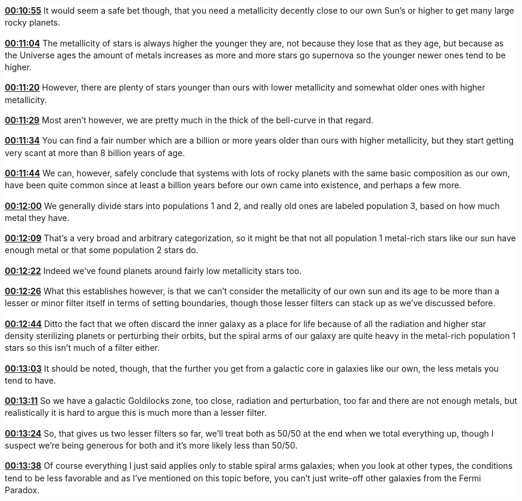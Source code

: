 **[00:10:55](https://youtube.com/watch?v=oIva_60l3ww&t=00h10m55s)**  It would seem a safe bet though, that you need a metallicity decently close to our own Sun’s or higher to get many large rocky planets. 

**[00:11:04](https://youtube.com/watch?v=oIva_60l3ww&t=00h11m04s)**  The metallicity of stars is always higher the younger they are, not because they lose that as they age, but because as the Universe ages the amount of metals increases as more and more stars go supernova so the younger newer ones tend to be higher. 

**[00:11:20](https://youtube.com/watch?v=oIva_60l3ww&t=00h11m20s)**  However, there are plenty of stars younger than ours with lower metallicity and somewhat older ones with higher metallicity. 

**[00:11:29](https://youtube.com/watch?v=oIva_60l3ww&t=00h11m29s)**  Most aren’t however, we are pretty much in the thick of the bell-curve in that regard. 

**[00:11:34](https://youtube.com/watch?v=oIva_60l3ww&t=00h11m34s)**  You can find a fair number which are a billion or more years older than ours with higher metallicity, but they start getting very scant at more than 8 billion years of age. 

**[00:11:44](https://youtube.com/watch?v=oIva_60l3ww&t=00h11m44s)**  We can, however, safely conclude that systems with lots of rocky planets with the same basic composition as our own, have been quite common since at least a billion years before our own came into existence, and perhaps a few more. 

**[00:12:00](https://youtube.com/watch?v=oIva_60l3ww&t=00h12m00s)**  We generally divide stars into populations 1 and 2, and really old ones are labeled population 3, based on how much metal they have. 

**[00:12:09](https://youtube.com/watch?v=oIva_60l3ww&t=00h12m09s)**  That’s a very broad and arbitrary categorization, so it might be that not all population 1 metal-rich stars like our sun have enough metal or that some population 2 stars do. 

**[00:12:22](https://youtube.com/watch?v=oIva_60l3ww&t=00h12m22s)**  Indeed we’ve found planets around fairly low metallicity stars too. 

**[00:12:26](https://youtube.com/watch?v=oIva_60l3ww&t=00h12m26s)**  What this establishes however, is that we can’t consider the metallicity of our own sun and its age to be more than a lesser or minor filter itself in terms of setting boundaries, though those lesser filters can stack up as we’ve discussed before. 

**[00:12:44](https://youtube.com/watch?v=oIva_60l3ww&t=00h12m44s)**  Ditto the fact that we often discard the inner galaxy as a place for life because of all the radiation and higher star density sterilizing planets or perturbing their orbits, but the spiral arms of our galaxy are quite heavy in the metal-rich population 1 stars so this isn’t much of a filter either. 

**[00:13:03](https://youtube.com/watch?v=oIva_60l3ww&t=00h13m03s)**  It should be noted, though, that the further you get from a galactic core in galaxies like our own, the less metals you tend to have. 

**[00:13:11](https://youtube.com/watch?v=oIva_60l3ww&t=00h13m11s)**  So we have a galactic Goldilocks zone, too close, radiation and perturbation, too far and there are not enough metals, but realistically it is hard to argue this is much more than a lesser filter. 

**[00:13:24](https://youtube.com/watch?v=oIva_60l3ww&t=00h13m24s)**  So, that gives us two lesser filters so far, we’ll treat both as 50/50 at the end when we total everything up, though I suspect we’re being generous for both and it’s more likely less than 50/50. 

**[00:13:38](https://youtube.com/watch?v=oIva_60l3ww&t=00h13m38s)**  Of course everything I just said applies only to stable spiral arms galaxies; when you look at other types, the conditions tend to be less favorable and as I’ve mentioned on this topic before, you can’t just write-off other galaxies from the Fermi Paradox. 
